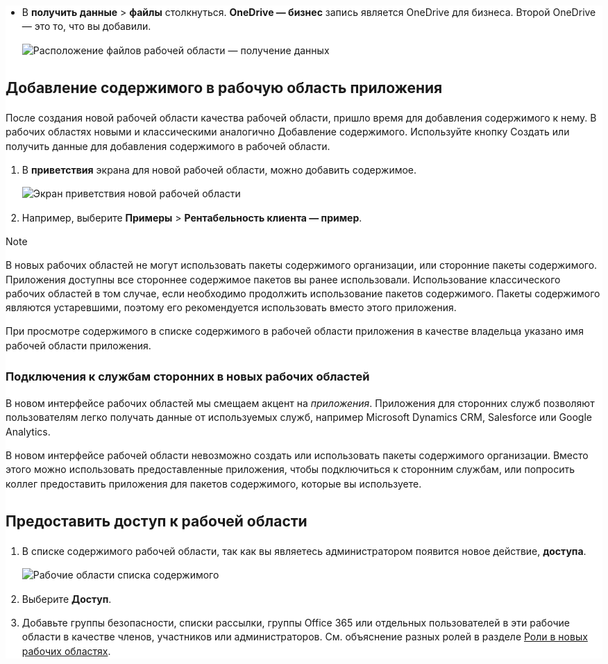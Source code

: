 - В **получить данные** > **файлы** столкнуться. **OneDrive — бизнес** запись является OneDrive для бизнеса. Второй OneDrive — это то, что вы добавили.

    ![Расположение файлов рабочей области — получение данных](media/service-new-workspaces/power-bi-new-workspace-get-data-onedrive.png)

## <a name="add-content-to-your-app-workspace"></a>Добавление содержимого в рабочую область приложения

После создания новой рабочей области качества рабочей области, пришло время для добавления содержимого к нему. В рабочих областях новыми и классическими аналогично Добавление содержимого. Используйте кнопку Создать или получить данные для добавления содержимого в рабочей области.

1. В **приветствия** экрана для новой рабочей области, можно добавить содержимое. 

    ![Экран приветствия новой рабочей области](media/service-create-the-new-workspaces/power-bi-workspace-welcome-screen.png)

1. Например, выберите **Примеры** > **Рентабельность клиента — пример**.

> [!NOTE]
> В новых рабочих областей не могут использовать пакеты содержимого организации, или сторонние пакеты содержимого. Приложения доступны все стороннее содержимое пакетов вы ранее использовали. Использование классического рабочих областей в том случае, если необходимо продолжить использование пакетов содержимого. Пакеты содержимого являются устаревшими, поэтому его рекомендуется использовать вместо этого приложения.

При просмотре содержимого в списке содержимого в рабочей области приложения в качестве владельца указано имя рабочей области приложения.

### <a name="connecting-to-third-party-services-in-new-workspaces"></a>Подключения к службам сторонних в новых рабочих областей

В новом интерфейсе рабочих областей мы смещаем акцент на *приложения*. Приложения для сторонних служб позволяют пользователям легко получать данные от используемых служб, например Microsoft Dynamics CRM, Salesforce или Google Analytics.

В новом интерфейсе рабочей области невозможно создать или использовать пакеты содержимого организации. Вместо этого можно использовать предоставленные приложения, чтобы подключиться к сторонним службам, или попросить коллег предоставить приложения для пакетов содержимого, которые вы используете. 

## <a name="give-access-to-your-workspace"></a>Предоставить доступ к рабочей области

1. В списке содержимого рабочей области, так как вы являетесь администратором появится новое действие, **доступа**.

    ![Рабочие области списка содержимого](media/service-create-the-new-workspaces/power-bi-workspace-content-list.png)

1. Выберите **Доступ**.

1. Добавьте группы безопасности, списки рассылки, группы Office 365 или отдельных пользователей в эти рабочие области в качестве членов, участников или администраторов. См. объяснение разных ролей в разделе [Роли в новых рабочих областях](service-new-workspaces.md#roles-in-the-new-workspaces).
